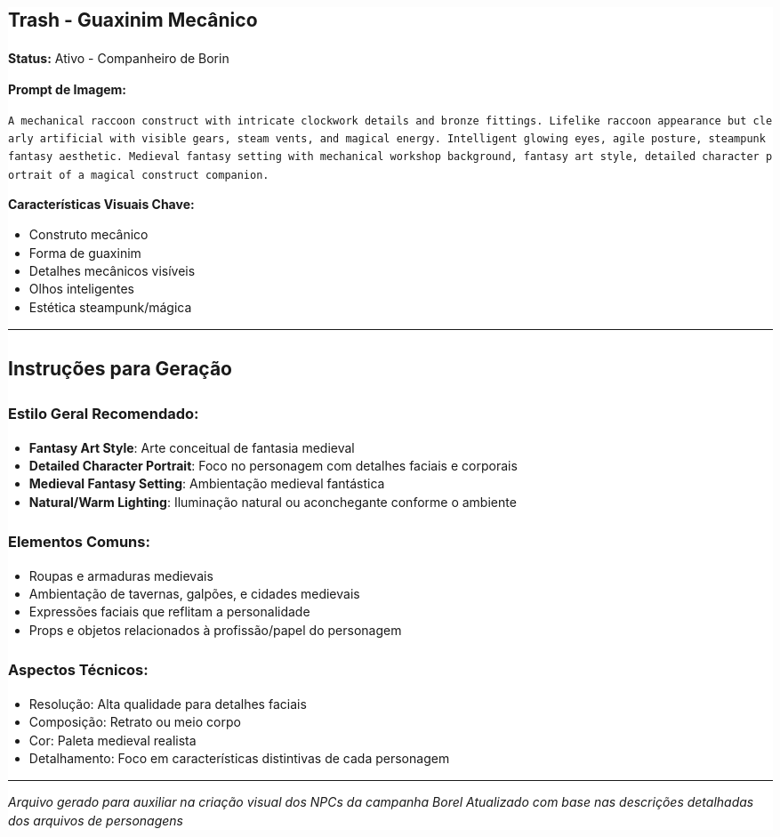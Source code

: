 
## Trash - Guaxinim Mecânico
**Status:** Ativo - Companheiro de Borin

**Prompt de Imagem:**
```
A mechanical raccoon construct with intricate clockwork details and bronze fittings. Lifelike raccoon appearance but clearly artificial with visible gears, steam vents, and magical energy. Intelligent glowing eyes, agile posture, steampunk fantasy aesthetic. Medieval fantasy setting with mechanical workshop background, fantasy art style, detailed character portrait of a magical construct companion.
```

**Características Visuais Chave:**
- Construto mecânico
- Forma de guaxinim
- Detalhes mecânicos visíveis
- Olhos inteligentes
- Estética steampunk/mágica

---

## Instruções para Geração

### Estilo Geral Recomendado:
- **Fantasy Art Style**: Arte conceitual de fantasia medieval
- **Detailed Character Portrait**: Foco no personagem com detalhes faciais e corporais
- **Medieval Fantasy Setting**: Ambientação medieval fantástica
- **Natural/Warm Lighting**: Iluminação natural ou aconchegante conforme o ambiente

### Elementos Comuns:
- Roupas e armaduras medievais
- Ambientação de tavernas, galpões, e cidades medievais
- Expressões faciais que reflitam a personalidade
- Props e objetos relacionados à profissão/papel do personagem

### Aspectos Técnicos:
- Resolução: Alta qualidade para detalhes faciais
- Composição: Retrato ou meio corpo
- Cor: Paleta medieval realista
- Detalhamento: Foco em características distintivas de cada personagem

---

*Arquivo gerado para auxiliar na criação visual dos NPCs da campanha Borel*
*Atualizado com base nas descrições detalhadas dos arquivos de personagens*
